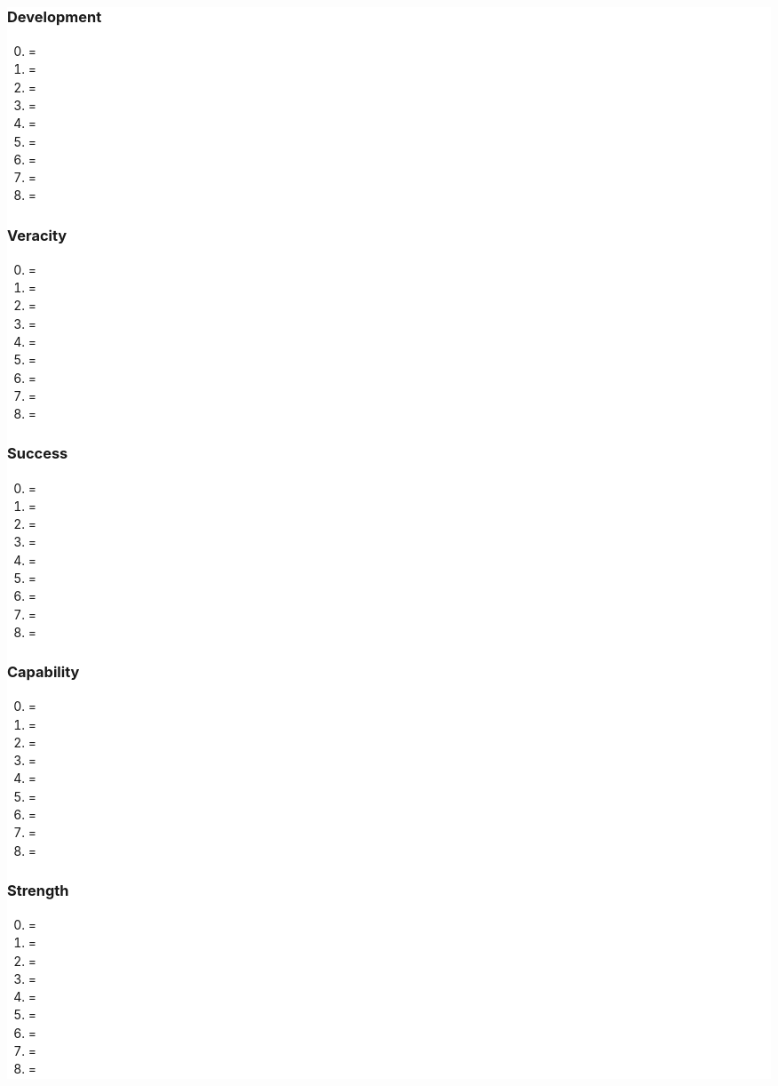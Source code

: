 ### Development 
0. = 
1. = 
2. = 
3. = 
4. = 
5. = 
6. = 
7. = 
8. = 

### Veracity 
0. = 
1. = 
2. = 
3. = 
4. = 
5. = 
6. = 
7. = 
8. = 

### Success 
0. = 
1. = 
2. = 
3. = 
4. = 
5. = 
6. = 
7. = 
8. = 

### Capability 
0. = 
1. = 
2. = 
3. = 
4. = 
5. = 
6. = 
7. = 
8. = 

### Strength 
0. = 
1. = 
2. = 
3. = 
4. = 
5. = 
6. = 
7. = 
8. = 
